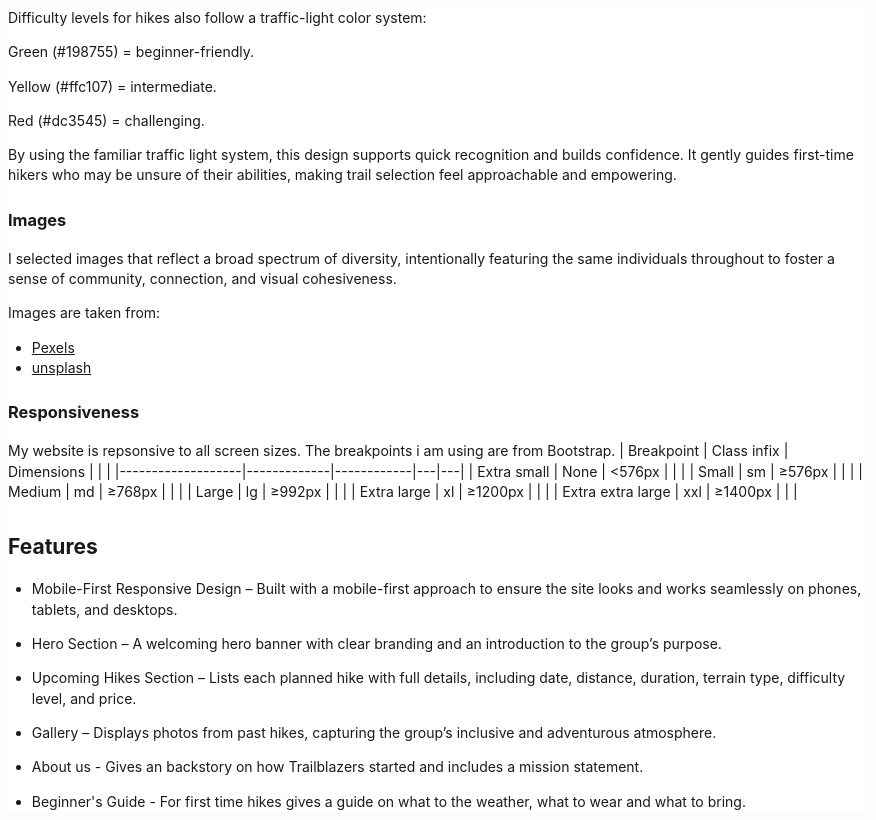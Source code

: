Difficulty levels for hikes also follow a traffic-light color system:

Green (#198755) = beginner-friendly.

Yellow (#ffc107) = intermediate.

Red (#dc3545) = challenging.

By using the familiar traffic light system, this design supports quick recognition and builds confidence. It gently guides first-time hikers who may be unsure of their abilities, making trail selection feel approachable and empowering.

### Images

I selected images that reflect a broad spectrum of diversity, intentionally featuring the same individuals throughout to foster a sense of community, connection, and visual cohesiveness.  

Images are taken from:

- [Pexels](https://www.pexels.com/)
- [unsplash](https://unsplash.com/)

### Responsiveness

My website is repsonsive to all screen sizes. The breakpoints i am using are from Bootstrap.
| Breakpoint | Class infix | Dimensions | | |
|-------------------|-------------|------------|---|---|
| Extra small | None | <576px | | |
| Small | sm | ≥576px | | |
| Medium | md | ≥768px | | |
| Large | lg | ≥992px | | |
| Extra large | xl | ≥1200px | | |
| Extra extra large | xxl | ≥1400px | | |

## Features

- Mobile-First Responsive Design – Built with a mobile-first approach to ensure the site looks and works seamlessly on phones, tablets, and desktops.

- Hero Section – A welcoming hero banner with clear branding and an introduction to the group’s purpose.

- Upcoming Hikes Section – Lists each planned hike with full details, including date, distance, duration, terrain type, difficulty level, and price.

- Gallery – Displays photos from past hikes, capturing the group’s inclusive and adventurous atmosphere.

- About us - Gives an backstory on how Trailblazers started and includes a mission statement.

- Beginner's Guide - For first time hikes gives a guide on what to the weather, what to wear and what to bring.
